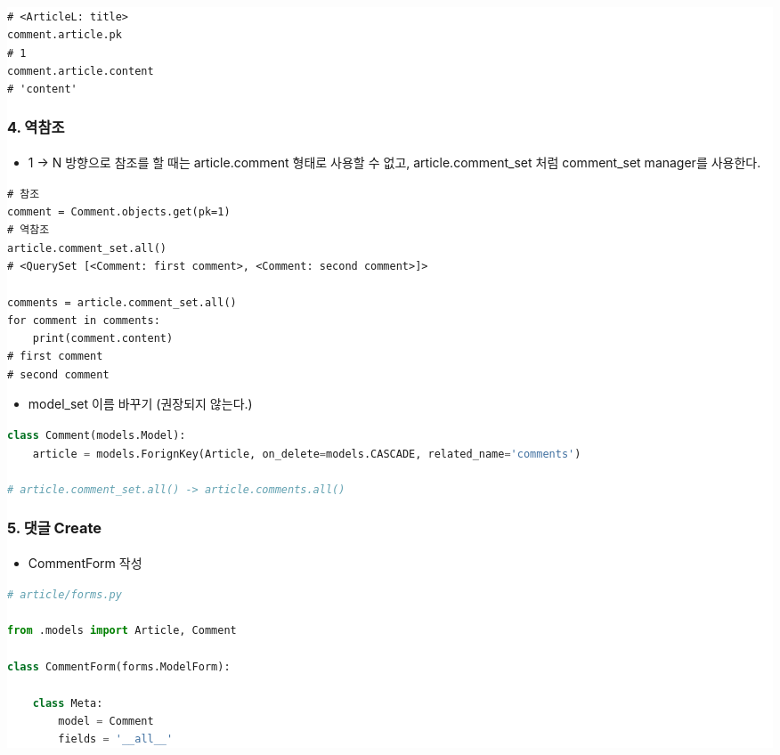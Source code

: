 ```shell
# <ArticleL: title>
comment.article.pk
# 1
comment.article.content
# 'content'
```



### 4. 역참조

- 1 -> N 방향으로 참조를 할 때는 article.comment 형태로 사용할 수 없고, article.comment_set 처럼 comment_set manager를 사용한다.

```shell
# 참조
comment = Comment.objects.get(pk=1)
# 역참조
article.comment_set.all()
# <QuerySet [<Comment: first comment>, <Comment: second comment>]>

comments = article.comment_set.all()
for comment in comments:
	print(comment.content)
# first comment
# second comment
```



- model_set 이름 바꾸기 (권장되지 않는다.)

```python
class Comment(models.Model):
    article = models.ForignKey(Article, on_delete=models.CASCADE, related_name='comments')

# article.comment_set.all() -> article.comments.all()
```



### 5. 댓글 Create

- CommentForm 작성

```python
# article/forms.py

from .models import Article, Comment

class CommentForm(forms.ModelForm):
    
    class Meta:
        model = Comment
        fields = '__all__'
```
